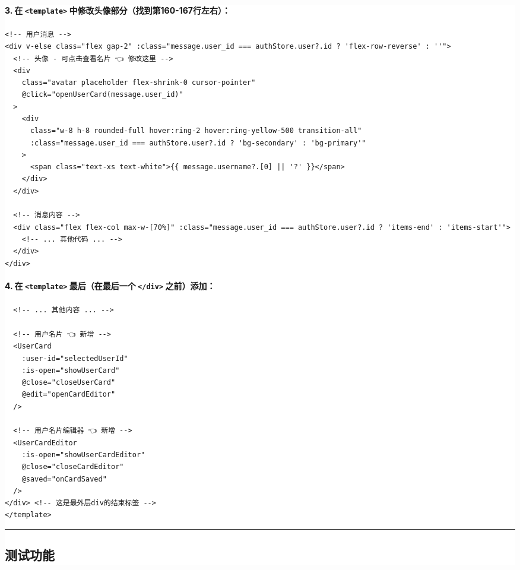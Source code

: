 #### 3. 在 `<template>` 中修改头像部分（找到第160-167行左右）：

```vue
<!-- 用户消息 -->
<div v-else class="flex gap-2" :class="message.user_id === authStore.user?.id ? 'flex-row-reverse' : ''">
  <!-- 头像 - 可点击查看名片 👈 修改这里 -->
  <div 
    class="avatar placeholder flex-shrink-0 cursor-pointer" 
    @click="openUserCard(message.user_id)"
  >
    <div 
      class="w-8 h-8 rounded-full hover:ring-2 hover:ring-yellow-500 transition-all"
      :class="message.user_id === authStore.user?.id ? 'bg-secondary' : 'bg-primary'"
    >
      <span class="text-xs text-white">{{ message.username?.[0] || '?' }}</span>
    </div>
  </div>

  <!-- 消息内容 -->
  <div class="flex flex-col max-w-[70%]" :class="message.user_id === authStore.user?.id ? 'items-end' : 'items-start'">
    <!-- ... 其他代码 ... -->
  </div>
</div>
```

#### 4. 在 `<template>` 最后（在最后一个 `</div>` 之前）添加：

```vue
  <!-- ... 其他内容 ... -->

  <!-- 用户名片 👈 新增 -->
  <UserCard 
    :user-id="selectedUserId"
    :is-open="showUserCard"
    @close="closeUserCard"
    @edit="openCardEditor"
  />

  <!-- 用户名片编辑器 👈 新增 -->
  <UserCardEditor 
    :is-open="showUserCardEditor"
    @close="closeCardEditor"
    @saved="onCardSaved"
  />
</div> <!-- 这是最外层div的结束标签 -->
</template>
```

---

## 测试功能
